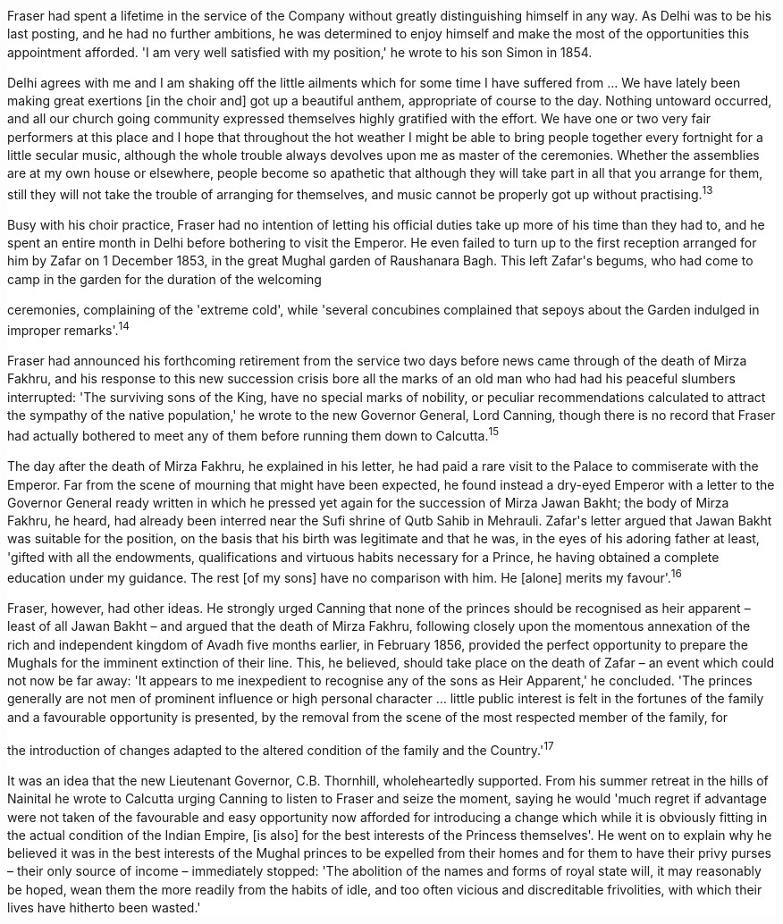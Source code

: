 Fraser had spent a lifetime in the service of the Company without greatly distinguishing himself in any way. As Delhi was to be his last posting, and he had no further ambitions, he was determined to enjoy himself and make the most of the opportunities this appointment afforded. 'I am very well satisfied with my position,' he wrote to his son Simon in 1854.

Delhi agrees with me and I am shaking off the little ailments which for some time I have suffered from … We have lately been making great exertions [in the choir and] got up a beautiful anthem, appropriate of course to the day. Nothing untoward occurred, and all our church going community expressed themselves highly gratified with the effort. We have one or two very fair performers at this place and I hope that throughout the hot weather I might be able to bring people together every fortnight for a little secular music, although the whole trouble always devolves upon me as master of the ceremonies. Whether the assemblies are at my own house or elsewhere, people become so apathetic that although they will take part in all that you arrange for them, still they will not take the trouble of arranging for themselves, and music cannot be properly got up without practising.<sup>13</sup>

Busy with his choir practice, Fraser had no intention of letting his official duties take up more of his time than they had to, and he spent an entire month in Delhi before bothering to visit the Emperor. He even failed to turn up to the first reception arranged for him by Zafar on 1 December 1853, in the great Mughal garden of Raushanara Bagh. This left Zafar's begums, who had come to camp in the garden for the duration of the welcoming

ceremonies, complaining of the 'extreme cold', while 'several concubines complained that sepoys about the Garden indulged in improper remarks'.<sup>14</sup>

Fraser had announced his forthcoming retirement from the service two days before news came through of the death of Mirza Fakhru, and his response to this new succession crisis bore all the marks of an old man who had had his peaceful slumbers interrupted: 'The surviving sons of the King, have no special marks of nobility, or peculiar recommendations calculated to attract the sympathy of the native population,' he wrote to the new Governor General, Lord Canning, though there is no record that Fraser had actually bothered to meet any of them before running them down to Calcutta.<sup>15</sup>

The day after the death of Mirza Fakhru, he explained in his letter, he had paid a rare visit to the Palace to commiserate with the Emperor. Far from the scene of mourning that might have been expected, he found instead a dry-eyed Emperor with a letter to the Governor General ready written in which he pressed yet again for the succession of Mirza Jawan Bakht; the body of Mirza Fakhru, he heard, had already been interred near the Sufi shrine of Qutb Sahib in Mehrauli. Zafar's letter argued that Jawan Bakht was suitable for the position, on the basis that his birth was legitimate and that he was, in the eyes of his adoring father at least, 'gifted with all the endowments, qualifications and virtuous habits necessary for a Prince, he having obtained a complete education under my guidance. The rest [of my sons] have no comparison with him. He [alone] merits my favour'.<sup>16</sup>

Fraser, however, had other ideas. He strongly urged Canning that none of the princes should be recognised as heir apparent – least of all Jawan Bakht – and argued that the death of Mirza Fakhru, following closely upon the momentous annexation of the rich and independent kingdom of Avadh five months earlier, in February 1856, provided the perfect opportunity to prepare the Mughals for the imminent extinction of their line. This, he believed, should take place on the death of Zafar – an event which could not now be far away: 'It appears to me inexpedient to recognise any of the sons as Heir Apparent,' he concluded. 'The princes generally are not men of prominent influence or high personal character … little public interest is felt in the fortunes of the family and a favourable opportunity is presented, by the removal from the scene of the most respected member of the family, for

the introduction of changes adapted to the altered condition of the family and the Country.'<sup>17</sup>

It was an idea that the new Lieutenant Governor, C.B. Thornhill, wholeheartedly supported. From his summer retreat in the hills of Nainital he wrote to Calcutta urging Canning to listen to Fraser and seize the moment, saying he would 'much regret if advantage were not taken of the favourable and easy opportunity now afforded for introducing a change which while it is obviously fitting in the actual condition of the Indian Empire, [is also] for the best interests of the Princess themselves'. He went on to explain why he believed it was in the best interests of the Mughal princes to be expelled from their homes and for them to have their privy purses – their only source of income – immediately stopped: 'The abolition of the names and forms of royal state will, it may reasonably be hoped, wean them the more readily from the habits of idle, and too often vicious and discreditable frivolities, with which their lives have hitherto been wasted.'
